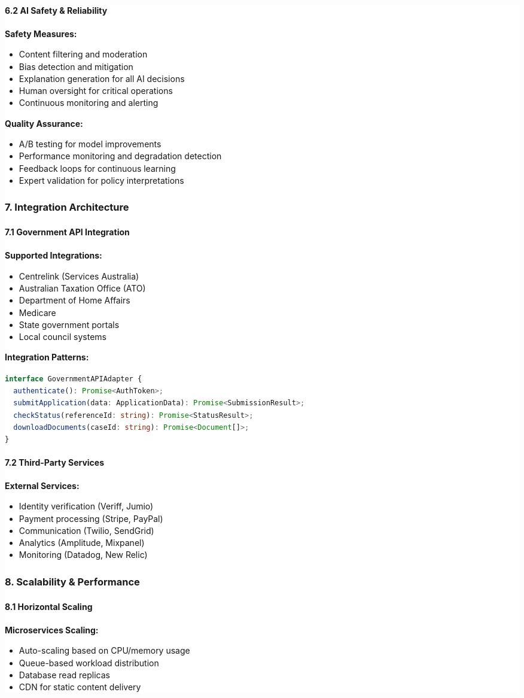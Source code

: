 #### 6.2 AI Safety & Reliability

**Safety Measures:**
- Content filtering and moderation
- Bias detection and mitigation
- Explanation generation for all AI decisions
- Human oversight for critical operations
- Continuous monitoring and alerting

**Quality Assurance:**
- A/B testing for model improvements
- Performance monitoring and degradation detection
- Feedback loops for continuous learning
- Expert validation for policy interpretations

### 7. Integration Architecture

#### 7.1 Government API Integration

**Supported Integrations:**
- Centrelink (Services Australia)
- Australian Taxation Office (ATO)
- Department of Home Affairs
- Medicare
- State government portals
- Local council systems

**Integration Patterns:**
```typescript
interface GovernmentAPIAdapter {
  authenticate(): Promise<AuthToken>;
  submitApplication(data: ApplicationData): Promise<SubmissionResult>;
  checkStatus(referenceId: string): Promise<StatusResult>;
  downloadDocuments(caseId: string): Promise<Document[]>;
}
```

#### 7.2 Third-Party Services

**External Services:**
- Identity verification (Veriff, Jumio)
- Payment processing (Stripe, PayPal)
- Communication (Twilio, SendGrid)
- Analytics (Amplitude, Mixpanel)
- Monitoring (Datadog, New Relic)

### 8. Scalability & Performance

#### 8.1 Horizontal Scaling

**Microservices Scaling:**
- Auto-scaling based on CPU/memory usage
- Queue-based workload distribution
- Database read replicas
- CDN for static content delivery
